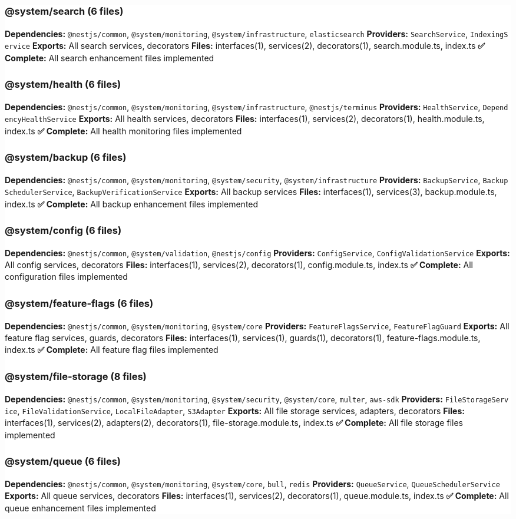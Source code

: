 ### **@system/search** (6 files)
**Dependencies:** `@nestjs/common`, `@system/monitoring`, `@system/infrastructure`, `elasticsearch`
**Providers:** `SearchService`, `IndexingService`
**Exports:** All search services, decorators
**Files:** interfaces(1), services(2), decorators(1), search.module.ts, index.ts
**✅ Complete:** All search enhancement files implemented

### **@system/health** (6 files)
**Dependencies:** `@nestjs/common`, `@system/monitoring`, `@system/infrastructure`, `@nestjs/terminus`
**Providers:** `HealthService`, `DependencyHealthService`
**Exports:** All health services, decorators
**Files:** interfaces(1), services(2), decorators(1), health.module.ts, index.ts
**✅ Complete:** All health monitoring files implemented

### **@system/backup** (6 files)
**Dependencies:** `@nestjs/common`, `@system/monitoring`, `@system/security`, `@system/infrastructure`
**Providers:** `BackupService`, `BackupSchedulerService`, `BackupVerificationService`
**Exports:** All backup services
**Files:** interfaces(1), services(3), backup.module.ts, index.ts
**✅ Complete:** All backup enhancement files implemented

### **@system/config** (6 files)
**Dependencies:** `@nestjs/common`, `@system/validation`, `@nestjs/config`
**Providers:** `ConfigService`, `ConfigValidationService`
**Exports:** All config services, decorators
**Files:** interfaces(1), services(2), decorators(1), config.module.ts, index.ts
**✅ Complete:** All configuration files implemented

### **@system/feature-flags** (6 files)
**Dependencies:** `@nestjs/common`, `@system/monitoring`, `@system/core`
**Providers:** `FeatureFlagsService`, `FeatureFlagGuard`
**Exports:** All feature flag services, guards, decorators
**Files:** interfaces(1), services(1), guards(1), decorators(1), feature-flags.module.ts, index.ts
**✅ Complete:** All feature flag files implemented

### **@system/file-storage** (8 files)
**Dependencies:** `@nestjs/common`, `@system/monitoring`, `@system/security`, `@system/core`, `multer`, `aws-sdk`
**Providers:** `FileStorageService`, `FileValidationService`, `LocalFileAdapter`, `S3Adapter`
**Exports:** All file storage services, adapters, decorators
**Files:** interfaces(1), services(2), adapters(2), decorators(1), file-storage.module.ts, index.ts
**✅ Complete:** All file storage files implemented

### **@system/queue** (6 files)
**Dependencies:** `@nestjs/common`, `@system/monitoring`, `@system/core`, `bull`, `redis`
**Providers:** `QueueService`, `QueueSchedulerService`
**Exports:** All queue services, decorators
**Files:** interfaces(1), services(2), decorators(1), queue.module.ts, index.ts
**✅ Complete:** All queue enhancement files implemented
